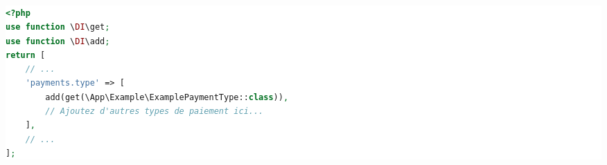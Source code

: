 ```php
<?php
use function \DI\get;
use function \DI\add;
return [
    // ...
    'payments.type' => [
        add(get(\App\Example\ExamplePaymentType::class)),
        // Ajoutez d'autres types de paiement ici...
    ],
    // ...
];
